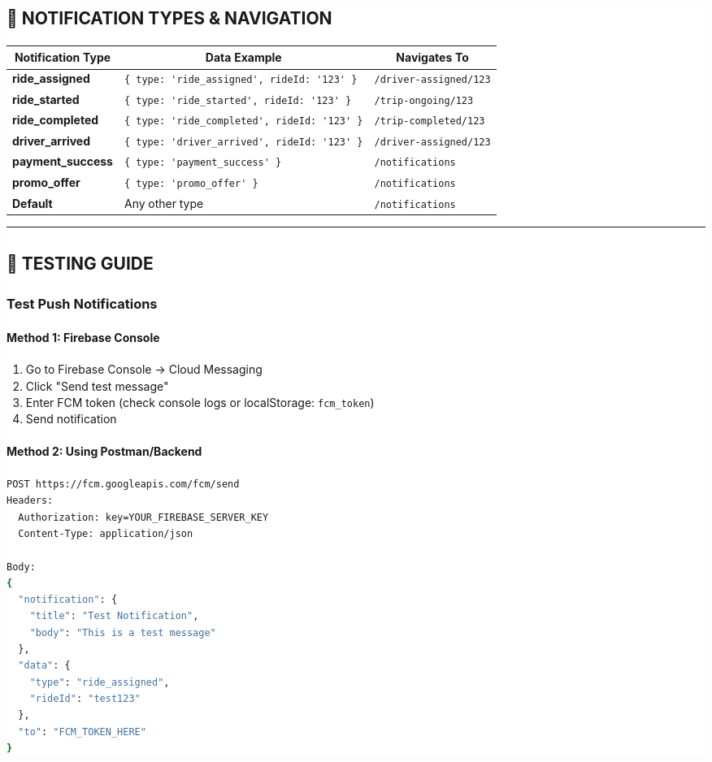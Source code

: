 
## 🔔 NOTIFICATION TYPES & NAVIGATION

| Notification Type | Data Example | Navigates To |
|-------------------|--------------|--------------|
| **ride_assigned** | `{ type: 'ride_assigned', rideId: '123' }` | `/driver-assigned/123` |
| **ride_started** | `{ type: 'ride_started', rideId: '123' }` | `/trip-ongoing/123` |
| **ride_completed** | `{ type: 'ride_completed', rideId: '123' }` | `/trip-completed/123` |
| **driver_arrived** | `{ type: 'driver_arrived', rideId: '123' }` | `/driver-assigned/123` |
| **payment_success** | `{ type: 'payment_success' }` | `/notifications` |
| **promo_offer** | `{ type: 'promo_offer' }` | `/notifications` |
| **Default** | Any other type | `/notifications` |

---

## 📱 TESTING GUIDE

### Test Push Notifications

#### Method 1: Firebase Console
1. Go to Firebase Console → Cloud Messaging
2. Click "Send test message"
3. Enter FCM token (check console logs or localStorage: `fcm_token`)
4. Send notification

#### Method 2: Using Postman/Backend
```bash
POST https://fcm.googleapis.com/fcm/send
Headers:
  Authorization: key=YOUR_FIREBASE_SERVER_KEY
  Content-Type: application/json

Body:
{
  "notification": {
    "title": "Test Notification",
    "body": "This is a test message"
  },
  "data": {
    "type": "ride_assigned",
    "rideId": "test123"
  },
  "to": "FCM_TOKEN_HERE"
}
```

